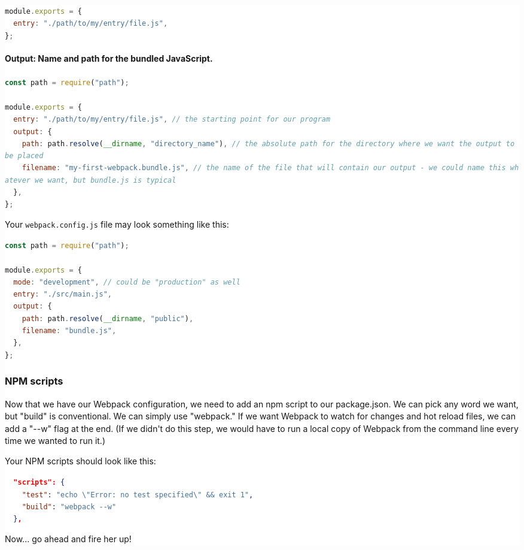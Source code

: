 ```javascript
module.exports = {
  entry: "./path/to/my/entry/file.js",
};
```

#### Output: Name and path for the bundled JavaScript.

```javascript
const path = require("path");

module.exports = {
  entry: "./path/to/my/entry/file.js", // the starting point for our program
  output: {
    path: path.resolve(__dirname, "directory_name"), // the absolute path for the directory where we want the output to be placed
    filename: "my-first-webpack.bundle.js", // the name of the file that will contain our output - we could name this whatever we want, but bundle.js is typical
  },
};
```

Your `webpack.config.js` file may look something like this:

```javascript
const path = require("path");

module.exports = {
  mode: "development", // could be "production" as well
  entry: "./src/main.js",
  output: {
    path: path.resolve(__dirname, "public"),
    filename: "bundle.js",
  },
};
```

### NPM scripts

Now that we have our Webpack configuration, we need to add an npm script to our package.json. We can pick any word we want, but "build" is conventional. We can simply use "webpack." If we want Webpack to watch for changes and hot reload files, we can add a "--w" flag at the end. (If we didn't do this step, we would have to run a local copy of Webpack from the command line every time we wanted to run it.)

Your NPM scripts should look like this:

```json
  "scripts": {
    "test": "echo \"Error: no test specified\" && exit 1",
    "build": "webpack --w"
  },
```

Now... go ahead and fire her up!
